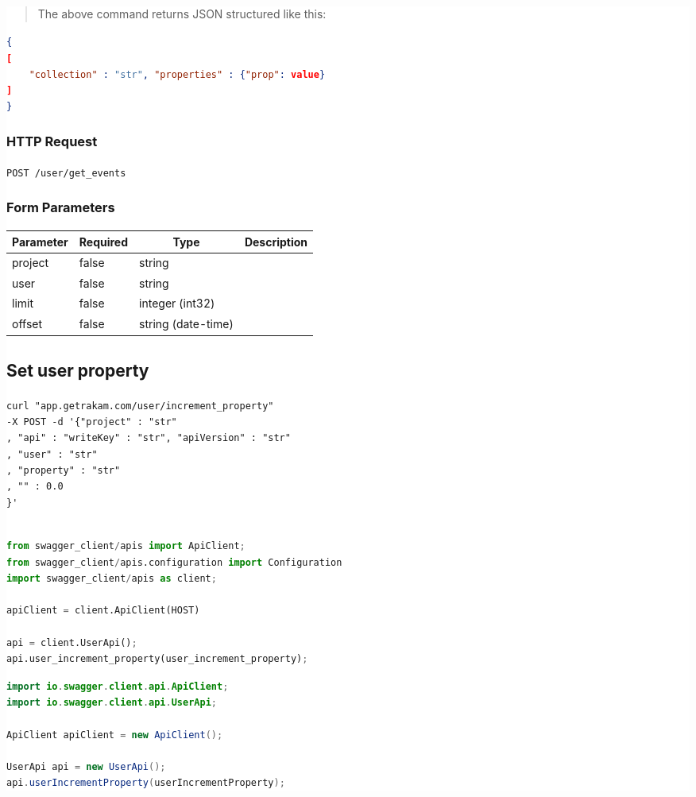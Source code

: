 > The above command returns JSON structured like this:

```json
{
[
	"collection" : "str", "properties" : {"prop": value}
]
}
```

### HTTP Request
`POST /user/get_events`
### Form Parameters
|Parameter|Required|Type|Description|
|----|----|----|----|
|project|false|string||
|user|false|string||
|limit|false|integer (int32)||
|offset|false|string (date-time)||


## Set user property
```shell
curl "app.getrakam.com/user/increment_property"
-X POST -d '{"project" : "str"
, "api" : "writeKey" : "str", "apiVersion" : "str"
, "user" : "str"
, "property" : "str"
, "" : 0.0
}'
```

```python

from swagger_client/apis import ApiClient;
from swagger_client/apis.configuration import Configuration
import swagger_client/apis as client;

apiClient = client.ApiClient(HOST)

api = client.UserApi();
api.user_increment_property(user_increment_property);


```

```java
import io.swagger.client.api.ApiClient;
import io.swagger.client.api.UserApi;

ApiClient apiClient = new ApiClient();

UserApi api = new UserApi();
api.userIncrementProperty(userIncrementProperty);

```

